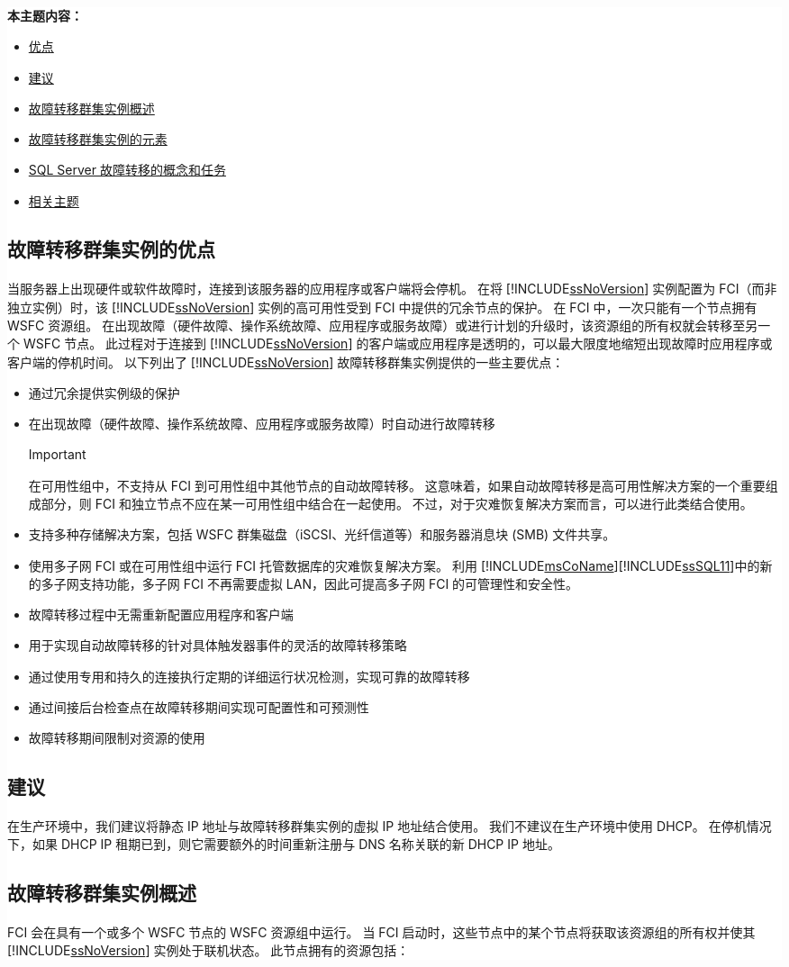  **本主题内容：**  
  
-   [优点](#Benefits)  
  
-   [建议](#Recommendations)  
  
-   [故障转移群集实例概述](#Overview)  
  
-   [故障转移群集实例的元素](#FCIelements)  
  
-   [SQL Server 故障转移的概念和任务](#ConceptsAndTasks)  
  
-   [相关主题](#RelatedTopics)  
  
##  <a name="benefits-of-a-failover-cluster-instance"></a><a name="Benefits"></a> 故障转移群集实例的优点  
 当服务器上出现硬件或软件故障时，连接到该服务器的应用程序或客户端将会停机。 在将 [!INCLUDE[ssNoVersion](../../../includes/ssnoversion-md.md)] 实例配置为 FCI（而非独立实例）时，该 [!INCLUDE[ssNoVersion](../../../includes/ssnoversion-md.md)] 实例的高可用性受到 FCI 中提供的冗余节点的保护。 在 FCI 中，一次只能有一个节点拥有 WSFC 资源组。 在出现故障（硬件故障、操作系统故障、应用程序或服务故障）或进行计划的升级时，该资源组的所有权就会转移至另一个 WSFC 节点。 此过程对于连接到 [!INCLUDE[ssNoVersion](../../../includes/ssnoversion-md.md)] 的客户端或应用程序是透明的，可以最大限度地缩短出现故障时应用程序或客户端的停机时间。 以下列出了 [!INCLUDE[ssNoVersion](../../../includes/ssnoversion-md.md)] 故障转移群集实例提供的一些主要优点：  
  
-   通过冗余提供实例级的保护  
  
-   在出现故障（硬件故障、操作系统故障、应用程序或服务故障）时自动进行故障转移  
  
    > [!IMPORTANT]  
    >  在可用性组中，不支持从 FCI 到可用性组中其他节点的自动故障转移。 这意味着，如果自动故障转移是高可用性解决方案的一个重要组成部分，则 FCI 和独立节点不应在某一可用性组中结合在一起使用。  不过，对于灾难恢复解决方案而言，可以进行此类结合使用。  
  
-   支持多种存储解决方案，包括 WSFC 群集磁盘（iSCSI、光纤信道等）和服务器消息块 (SMB) 文件共享。  
  
-   使用多子网 FCI 或在可用性组中运行 FCI 托管数据库的灾难恢复解决方案。 利用 [!INCLUDE[msCoName](../../../includes/msconame-md.md)][!INCLUDE[ssSQL11](../../../includes/sssql11-md.md)]中的新的多子网支持功能，多子网 FCI 不再需要虚拟 LAN，因此可提高多子网 FCI 的可管理性和安全性。  
  
-   故障转移过程中无需重新配置应用程序和客户端  
  
-   用于实现自动故障转移的针对具体触发器事件的灵活的故障转移策略  
  
-   通过使用专用和持久的连接执行定期的详细运行状况检测，实现可靠的故障转移  
  
-   通过间接后台检查点在故障转移期间实现可配置性和可预测性  
  
-   故障转移期间限制对资源的使用  
  
##  <a name="recommendations"></a><a name="Recommendations"></a> 建议  
 在生产环境中，我们建议将静态 IP 地址与故障转移群集实例的虚拟 IP 地址结合使用。  我们不建议在生产环境中使用 DHCP。 在停机情况下，如果 DHCP IP 租期已到，则它需要额外的时间重新注册与 DNS 名称关联的新 DHCP IP 地址。  
  
##  <a name="failover-cluster-instance-overview"></a><a name="Overview"></a> 故障转移群集实例概述  
 FCI 会在具有一个或多个 WSFC 节点的 WSFC 资源组中运行。 当 FCI 启动时，这些节点中的某个节点将获取该资源组的所有权并使其 [!INCLUDE[ssNoVersion](../../../includes/ssnoversion-md.md)] 实例处于联机状态。 此节点拥有的资源包括：  
  